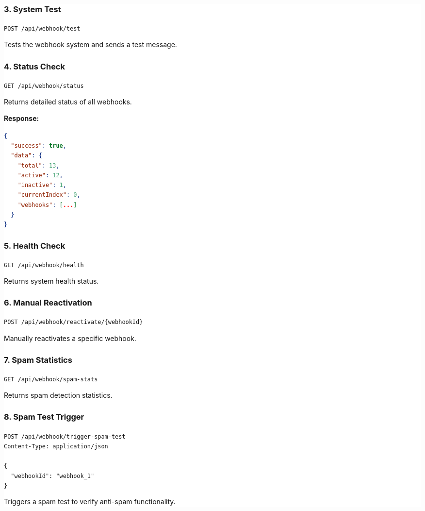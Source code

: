 ### 3. System Test
```http
POST /api/webhook/test
```
Tests the webhook system and sends a test message.

### 4. Status Check
```http
GET /api/webhook/status
```
Returns detailed status of all webhooks.

**Response:**
```json
{
  "success": true,
  "data": {
    "total": 13,
    "active": 12,
    "inactive": 1,
    "currentIndex": 0,
    "webhooks": [...]
  }
}
```

### 5. Health Check
```http
GET /api/webhook/health
```
Returns system health status.

### 6. Manual Reactivation
```http
POST /api/webhook/reactivate/{webhookId}
```
Manually reactivates a specific webhook.

### 7. Spam Statistics
```http
GET /api/webhook/spam-stats
```
Returns spam detection statistics.

### 8. Spam Test Trigger
```http
POST /api/webhook/trigger-spam-test
Content-Type: application/json

{
  "webhookId": "webhook_1"
}
```
Triggers a spam test to verify anti-spam functionality.
